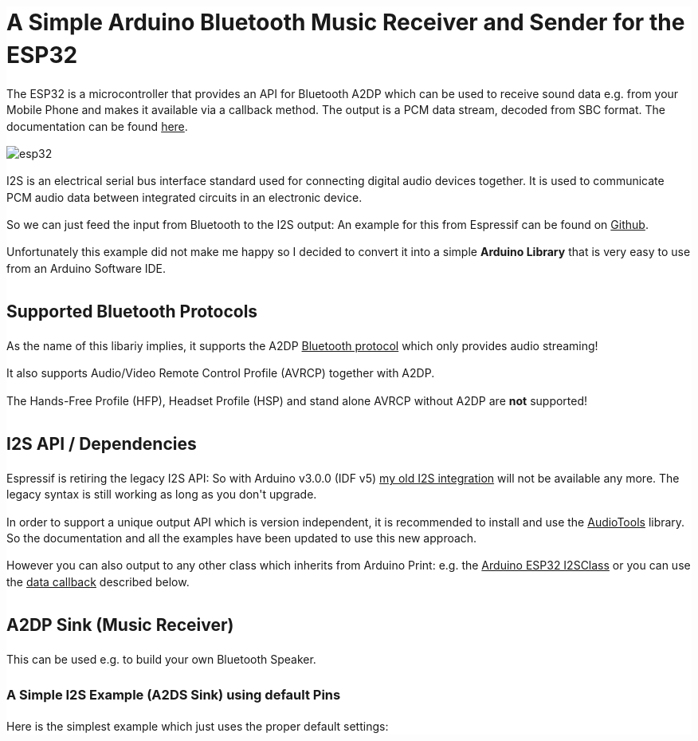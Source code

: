 # A Simple Arduino Bluetooth Music Receiver and Sender for the ESP32

The ESP32 is a microcontroller that provides an API for Bluetooth A2DP which can be used to receive sound data e.g. from your Mobile Phone and makes it available via a callback method. The output is a PCM data stream, decoded from SBC format. The documentation can be found [here](https://docs.espressif.com/projects/esp-idf/en/latest/esp32/api-reference/peripherals/i2s.html). 

![esp32](https://pschatzmann.github.io/ESP32-A2DP/img/esp32.jpeg)

I2S is an electrical serial bus interface standard used for connecting digital audio devices together. It is used to communicate PCM audio data between integrated circuits in an electronic device.

So we can just feed the input from Bluetooth to the I2S output: An example for this from Espressif can be found on [Github](https://github.com/espressif/esp-idf/tree/master/examples/bluetooth/bluedroid/classic_bt/a2dp_sink).

Unfortunately this example did not make me happy so I decided to convert it into a simple __Arduino Library__ that is very easy to use from an Arduino Software IDE.

## Supported Bluetooth Protocols

As the name of this libariy implies, it supports the A2DP [Bluetooth protocol](https://en.wikipedia.org/wiki/List_of_Bluetooth_profiles) which only provides audio streaming! 

It also supports Audio/Video Remote Control Profile (AVRCP) together with A2DP.

The Hands-Free Profile (HFP), Headset Profile (HSP) and stand alone AVRCP without A2DP are __not__ supported!

## I2S API / Dependencies

Espressif is retiring the legacy I2S API: So with Arduino v3.0.0 (IDF v5) [my old I2S integration](https://github.com/pschatzmann/ESP32-A2DP/wiki/Legacy-I2S-API) will not be available any more. The legacy syntax is still working as long as you don't upgrade.  

In order to support a unique output API which is version independent, it is recommended to install and use the [AudioTools](https://github.com/pschatzmann/arduino-audio-tools) library. So the documentation and all the examples have been updated to use this new approach.

However you can also output to any other class which inherits from Arduino Print: e.g. the [Arduino ESP32 I2SClass](https://github.com/pschatzmann/ESP32-A2DP?tab=readme-ov-file#output-using-the-esp32-i2s-api) or you can use the [data callback](https://github.com/pschatzmann/ESP32-A2DP?tab=readme-ov-file#accessing-the-sink-data-stream-with-callbacks) described below. 


## A2DP Sink (Music Receiver)

This can be used e.g. to build your own Bluetooth Speaker.

### A Simple I2S Example (A2DS Sink) using default Pins
Here is the simplest example which just uses the proper default settings:
